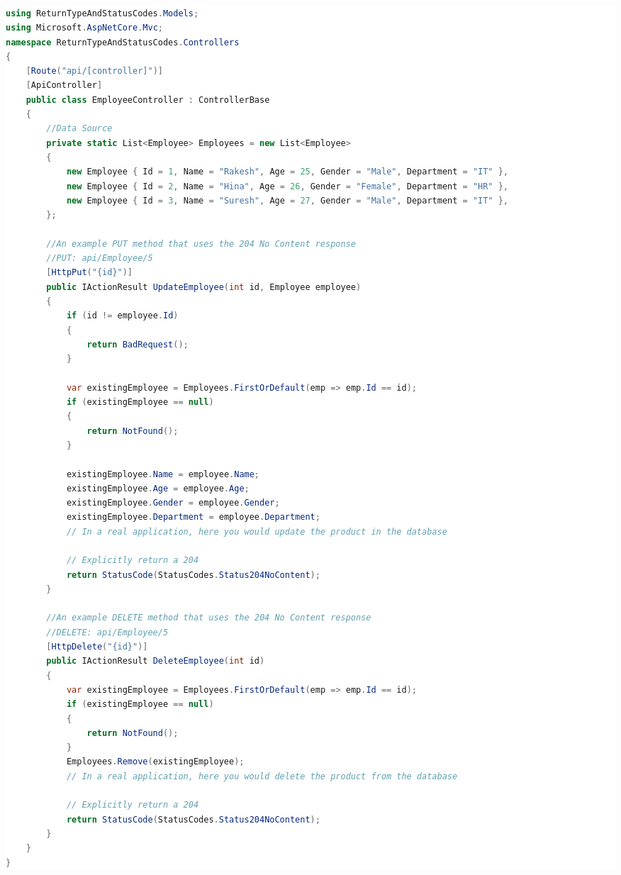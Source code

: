 ```C#
using ReturnTypeAndStatusCodes.Models;
using Microsoft.AspNetCore.Mvc;
namespace ReturnTypeAndStatusCodes.Controllers
{
    [Route("api/[controller]")]
    [ApiController]
    public class EmployeeController : ControllerBase
    {
        //Data Source
        private static List<Employee> Employees = new List<Employee>
        {
            new Employee { Id = 1, Name = "Rakesh", Age = 25, Gender = "Male", Department = "IT" },
            new Employee { Id = 2, Name = "Hina", Age = 26, Gender = "Female", Department = "HR" },
            new Employee { Id = 3, Name = "Suresh", Age = 27, Gender = "Male", Department = "IT" },
        };

        //An example PUT method that uses the 204 No Content response
        //PUT: api/Employee/5
        [HttpPut("{id}")]
        public IActionResult UpdateEmployee(int id, Employee employee)
        {
            if (id != employee.Id)
            {
                return BadRequest();
            }

            var existingEmployee = Employees.FirstOrDefault(emp => emp.Id == id);
            if (existingEmployee == null)
            {
                return NotFound();
            }

            existingEmployee.Name = employee.Name;
            existingEmployee.Age = employee.Age;
            existingEmployee.Gender = employee.Gender;
            existingEmployee.Department = employee.Department;
            // In a real application, here you would update the product in the database

            // Explicitly return a 204
            return StatusCode(StatusCodes.Status204NoContent); 
        }

        //An example DELETE method that uses the 204 No Content response
        //DELETE: api/Employee/5
        [HttpDelete("{id}")]
        public IActionResult DeleteEmployee(int id)
        {
            var existingEmployee = Employees.FirstOrDefault(emp => emp.Id == id);
            if (existingEmployee == null)
            {
                return NotFound();
            }
            Employees.Remove(existingEmployee);
            // In a real application, here you would delete the product from the database

            // Explicitly return a 204
            return StatusCode(StatusCodes.Status204NoContent);
        }
    }
}

```
